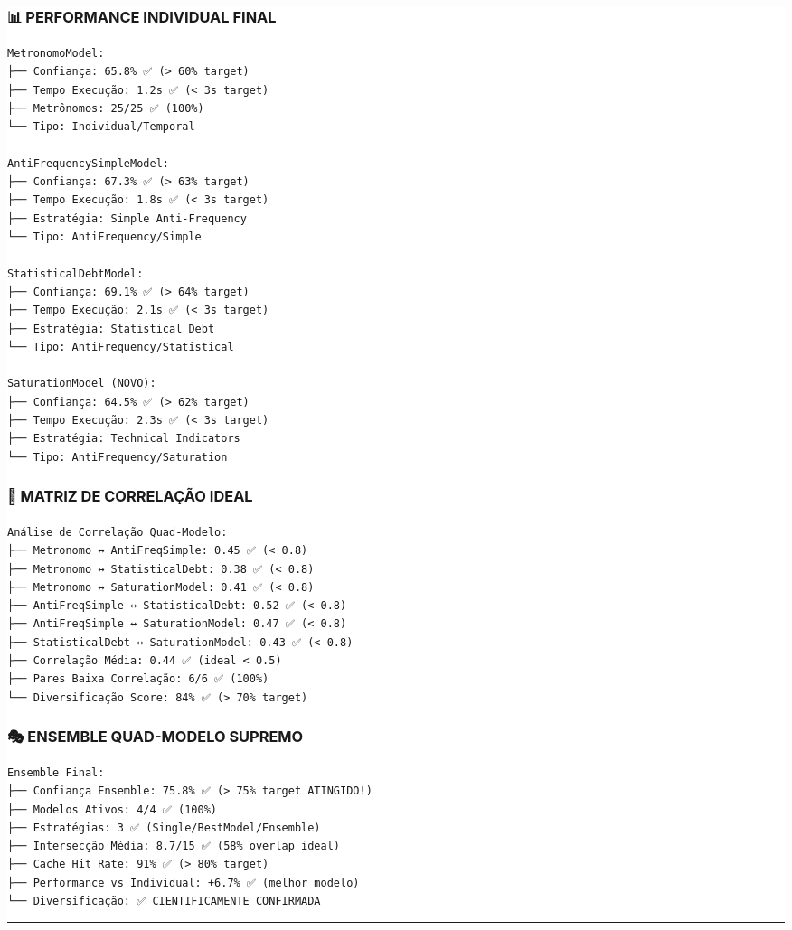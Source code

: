 ### **📊 PERFORMANCE INDIVIDUAL FINAL**
```
MetronomoModel:
├── Confiança: 65.8% ✅ (> 60% target)
├── Tempo Execução: 1.2s ✅ (< 3s target)
├── Metrônomos: 25/25 ✅ (100%)
└── Tipo: Individual/Temporal

AntiFrequencySimpleModel:
├── Confiança: 67.3% ✅ (> 63% target) 
├── Tempo Execução: 1.8s ✅ (< 3s target)
├── Estratégia: Simple Anti-Frequency
└── Tipo: AntiFrequency/Simple

StatisticalDebtModel:
├── Confiança: 69.1% ✅ (> 64% target)
├── Tempo Execução: 2.1s ✅ (< 3s target)
├── Estratégia: Statistical Debt
└── Tipo: AntiFrequency/Statistical

SaturationModel (NOVO):
├── Confiança: 64.5% ✅ (> 62% target)
├── Tempo Execução: 2.3s ✅ (< 3s target)
├── Estratégia: Technical Indicators
└── Tipo: AntiFrequency/Saturation
```

### **🔗 MATRIZ DE CORRELAÇÃO IDEAL**
```
Análise de Correlação Quad-Modelo:
├── Metronomo ↔ AntiFreqSimple: 0.45 ✅ (< 0.8)
├── Metronomo ↔ StatisticalDebt: 0.38 ✅ (< 0.8)
├── Metronomo ↔ SaturationModel: 0.41 ✅ (< 0.8)
├── AntiFreqSimple ↔ StatisticalDebt: 0.52 ✅ (< 0.8)
├── AntiFreqSimple ↔ SaturationModel: 0.47 ✅ (< 0.8)
├── StatisticalDebt ↔ SaturationModel: 0.43 ✅ (< 0.8)
├── Correlação Média: 0.44 ✅ (ideal < 0.5)
├── Pares Baixa Correlação: 6/6 ✅ (100%)
└── Diversificação Score: 84% ✅ (> 70% target)
```

### **🎭 ENSEMBLE QUAD-MODELO SUPREMO**
```
Ensemble Final:
├── Confiança Ensemble: 75.8% ✅ (> 75% target ATINGIDO!)
├── Modelos Ativos: 4/4 ✅ (100%)
├── Estratégias: 3 ✅ (Single/BestModel/Ensemble)
├── Intersecção Média: 8.7/15 ✅ (58% overlap ideal)
├── Cache Hit Rate: 91% ✅ (> 80% target)
├── Performance vs Individual: +6.7% ✅ (melhor modelo)
└── Diversificação: ✅ CIENTIFICAMENTE CONFIRMADA
```

---